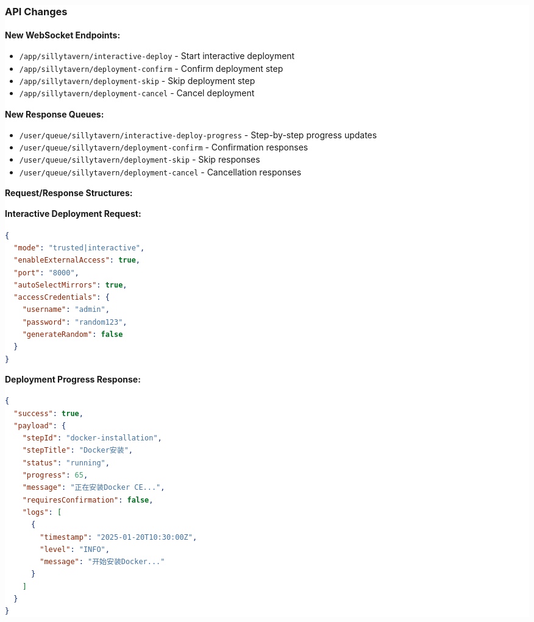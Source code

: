 ```typescript
```

### API Changes

**New WebSocket Endpoints:**
- `/app/sillytavern/interactive-deploy` - Start interactive deployment
- `/app/sillytavern/deployment-confirm` - Confirm deployment step
- `/app/sillytavern/deployment-skip` - Skip deployment step  
- `/app/sillytavern/deployment-cancel` - Cancel deployment

**New Response Queues:**
- `/user/queue/sillytavern/interactive-deploy-progress` - Step-by-step progress updates
- `/user/queue/sillytavern/deployment-confirm` - Confirmation responses
- `/user/queue/sillytavern/deployment-skip` - Skip responses
- `/user/queue/sillytavern/deployment-cancel` - Cancellation responses

**Request/Response Structures:**

**Interactive Deployment Request:**
```json
{
  "mode": "trusted|interactive",
  "enableExternalAccess": true,
  "port": "8000",
  "autoSelectMirrors": true,
  "accessCredentials": {
    "username": "admin",
    "password": "random123",
    "generateRandom": false
  }
}
```

**Deployment Progress Response:**
```json
{
  "success": true,
  "payload": {
    "stepId": "docker-installation",
    "stepTitle": "Docker安装",
    "status": "running",
    "progress": 65,
    "message": "正在安装Docker CE...",
    "requiresConfirmation": false,
    "logs": [
      {
        "timestamp": "2025-01-20T10:30:00Z",
        "level": "INFO",
        "message": "开始安装Docker..."
      }
    ]
  }
}
```
